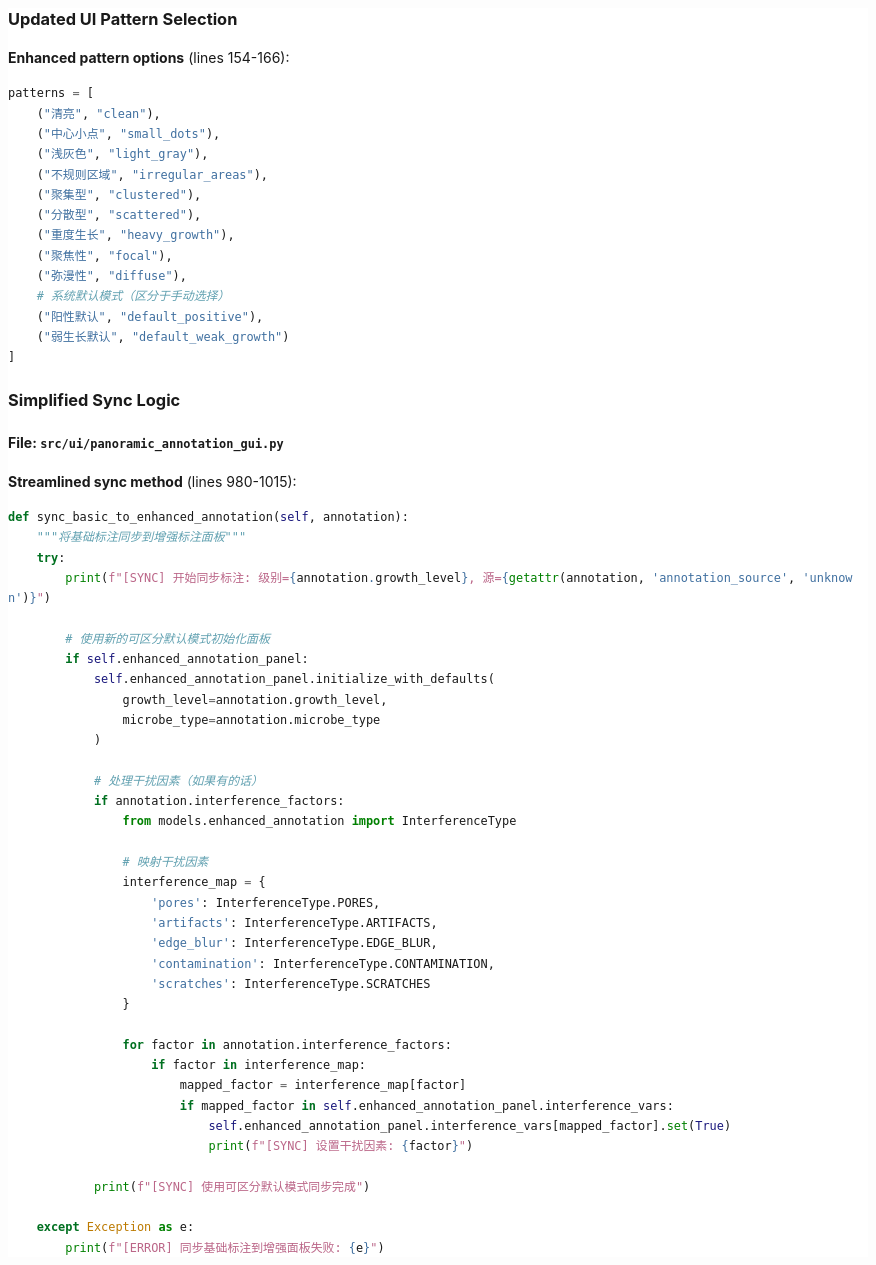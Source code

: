 
### Updated UI Pattern Selection

**Enhanced pattern options** (lines 154-166):
```python
patterns = [
    ("清亮", "clean"),
    ("中心小点", "small_dots"),
    ("浅灰色", "light_gray"),
    ("不规则区域", "irregular_areas"),
    ("聚集型", "clustered"),
    ("分散型", "scattered"),
    ("重度生长", "heavy_growth"),
    ("聚焦性", "focal"),
    ("弥漫性", "diffuse"),
    # 系统默认模式（区分于手动选择）
    ("阳性默认", "default_positive"),
    ("弱生长默认", "default_weak_growth")
]
```

### Simplified Sync Logic

#### File: `src/ui/panoramic_annotation_gui.py`

**Streamlined sync method** (lines 980-1015):
```python
def sync_basic_to_enhanced_annotation(self, annotation):
    """将基础标注同步到增强标注面板"""
    try:
        print(f"[SYNC] 开始同步标注: 级别={annotation.growth_level}, 源={getattr(annotation, 'annotation_source', 'unknown')}")
        
        # 使用新的可区分默认模式初始化面板
        if self.enhanced_annotation_panel:
            self.enhanced_annotation_panel.initialize_with_defaults(
                growth_level=annotation.growth_level,
                microbe_type=annotation.microbe_type
            )
            
            # 处理干扰因素（如果有的话）
            if annotation.interference_factors:
                from models.enhanced_annotation import InterferenceType
                
                # 映射干扰因素
                interference_map = {
                    'pores': InterferenceType.PORES,
                    'artifacts': InterferenceType.ARTIFACTS,
                    'edge_blur': InterferenceType.EDGE_BLUR,
                    'contamination': InterferenceType.CONTAMINATION,
                    'scratches': InterferenceType.SCRATCHES
                }
                
                for factor in annotation.interference_factors:
                    if factor in interference_map:
                        mapped_factor = interference_map[factor]
                        if mapped_factor in self.enhanced_annotation_panel.interference_vars:
                            self.enhanced_annotation_panel.interference_vars[mapped_factor].set(True)
                            print(f"[SYNC] 设置干扰因素: {factor}")
            
            print(f"[SYNC] 使用可区分默认模式同步完成")
        
    except Exception as e:
        print(f"[ERROR] 同步基础标注到增强面板失败: {e}")
```